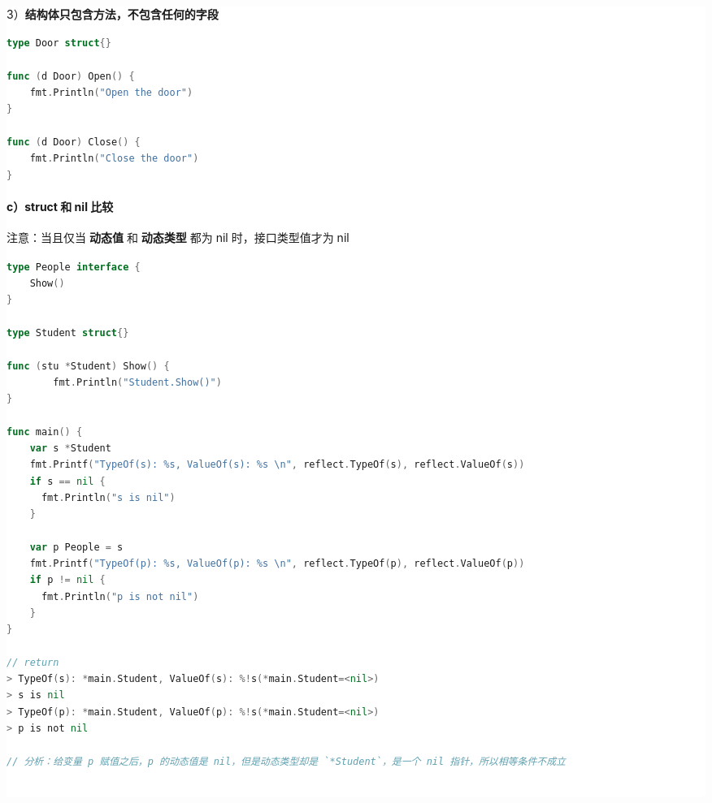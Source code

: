 3）**结构体只包含方法，不包含任何的字段**

```go
type Door struct{}

func (d Door) Open() {
 	fmt.Println("Open the door")
}

func (d Door) Close() {
 	fmt.Println("Close the door")
}
```

#### c）struct 和 nil 比较

注意：当且仅当 **动态值** 和 **动态类型** 都为 nil 时，接口类型值才为 nil

```go
type People interface {
	Show()
}

type Student struct{}

func (stu *Student) Show() {
		fmt.Println("Student.Show()")
}

func main() {
    var s *Student
    fmt.Printf("TypeOf(s): %s, ValueOf(s): %s \n", reflect.TypeOf(s), reflect.ValueOf(s))
    if s == nil {
      fmt.Println("s is nil")
    }

    var p People = s
    fmt.Printf("TypeOf(p): %s, ValueOf(p): %s \n", reflect.TypeOf(p), reflect.ValueOf(p))
    if p != nil {
      fmt.Println("p is not nil")
    }
}

// return
> TypeOf(s): *main.Student, ValueOf(s): %!s(*main.Student=<nil>) 
> s is nil
> TypeOf(p): *main.Student, ValueOf(p): %!s(*main.Student=<nil>) 
> p is not nil

// 分析：给变量 p 赋值之后，p 的动态值是 nil，但是动态类型却是 `*Student`，是一个 nil 指针，所以相等条件不成立
```

​     
